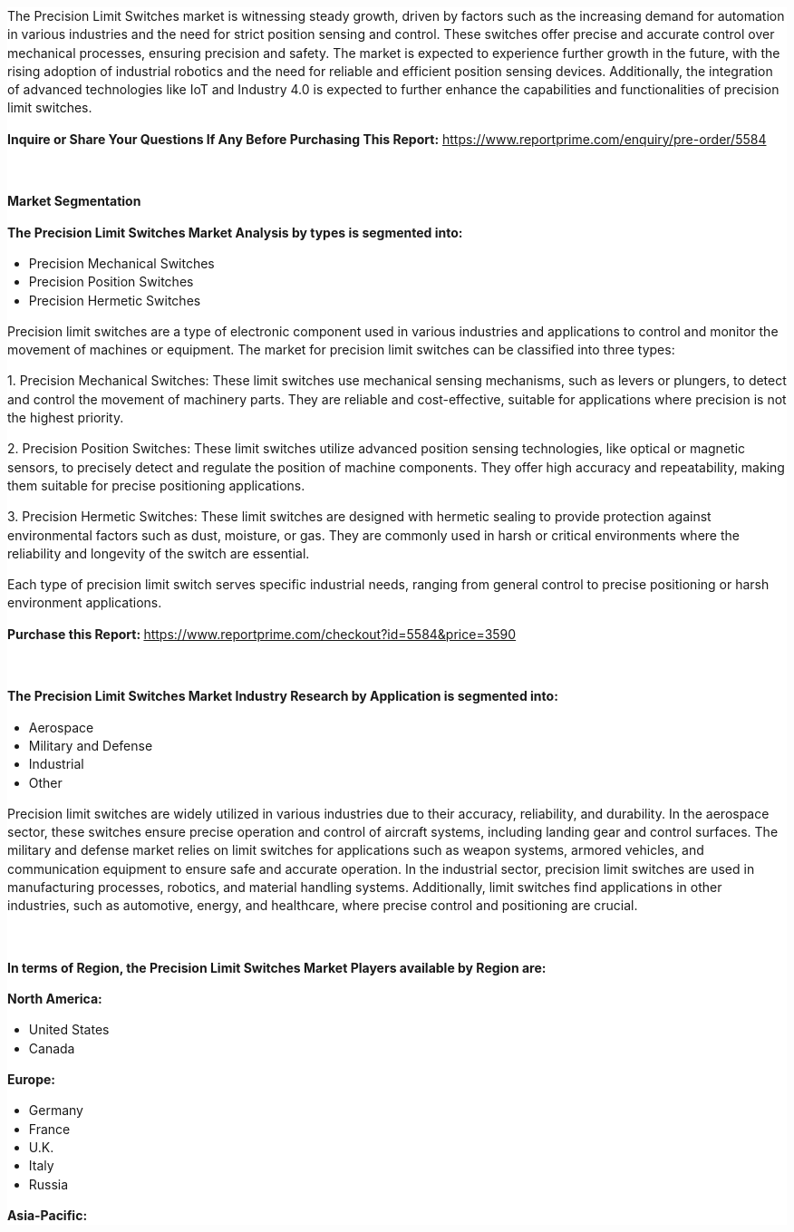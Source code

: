 <p><p>The Precision Limit Switches market is witnessing steady growth, driven by factors such as the increasing demand for automation in various industries and the need for strict position sensing and control. These switches offer precise and accurate control over mechanical processes, ensuring precision and safety. The market is expected to experience further growth in the future, with the rising adoption of industrial robotics and the need for reliable and efficient position sensing devices. Additionally, the integration of advanced technologies like IoT and Industry 4.0 is expected to further enhance the capabilities and functionalities of precision limit switches.</p></p>
<p><strong>Inquire or Share Your Questions If Any Before Purchasing This Report:</strong> <a href="https://www.reportprime.com/enquiry/pre-order/5584">https://www.reportprime.com/enquiry/pre-order/5584</a></p>
<p>&nbsp;</p>
<p><strong>Market Segmentation</strong></p>
<p><strong>The Precision Limit Switches Market Analysis by types is segmented into:</strong></p>
<p><ul><li>Precision Mechanical Switches</li><li>Precision Position Switches</li><li>Precision Hermetic Switches</li></ul></p>
<p><p>Precision limit switches are a type of electronic component used in various industries and applications to control and monitor the movement of machines or equipment. The market for precision limit switches can be classified into three types:</p><p>1. Precision Mechanical Switches: These limit switches use mechanical sensing mechanisms, such as levers or plungers, to detect and control the movement of machinery parts. They are reliable and cost-effective, suitable for applications where precision is not the highest priority.</p><p>2. Precision Position Switches: These limit switches utilize advanced position sensing technologies, like optical or magnetic sensors, to precisely detect and regulate the position of machine components. They offer high accuracy and repeatability, making them suitable for precise positioning applications.</p><p>3. Precision Hermetic Switches: These limit switches are designed with hermetic sealing to provide protection against environmental factors such as dust, moisture, or gas. They are commonly used in harsh or critical environments where the reliability and longevity of the switch are essential.</p><p>Each type of precision limit switch serves specific industrial needs, ranging from general control to precise positioning or harsh environment applications.</p></p>
<p><strong>Purchase this Report:&nbsp;</strong><a href="https://www.reportprime.com/checkout?id=5584&price=3590">https://www.reportprime.com/checkout?id=5584&price=3590</a></p>
<p>&nbsp;</p>
<p><strong>The Precision Limit Switches Market Industry Research by Application is segmented into:</strong></p>
<p><ul><li>Aerospace</li><li>Military and Defense</li><li>Industrial</li><li>Other</li></ul></p>
<p><p>Precision limit switches are widely utilized in various industries due to their accuracy, reliability, and durability. In the aerospace sector, these switches ensure precise operation and control of aircraft systems, including landing gear and control surfaces. The military and defense market relies on limit switches for applications such as weapon systems, armored vehicles, and communication equipment to ensure safe and accurate operation. In the industrial sector, precision limit switches are used in manufacturing processes, robotics, and material handling systems. Additionally, limit switches find applications in other industries, such as automotive, energy, and healthcare, where precise control and positioning are crucial.</p></p>
<p>&nbsp;</p>
<p><strong>In terms of Region, the Precision Limit Switches Market Players available by Region are:</strong></p>
<p>
    <p> <strong> North America: </strong>
        <ul>
            <li>United States</li>
            <li>Canada</li>
        </ul>
        </p> 
    <p> <strong> Europe: </strong>
        <ul>
            <li>Germany</li>
            <li>France</li>
            <li>U.K.</li>
            <li>Italy</li>
            <li>Russia</li>
        </ul>
        </p> 
    <p> <strong> Asia-Pacific: </strong>
        <ul>
